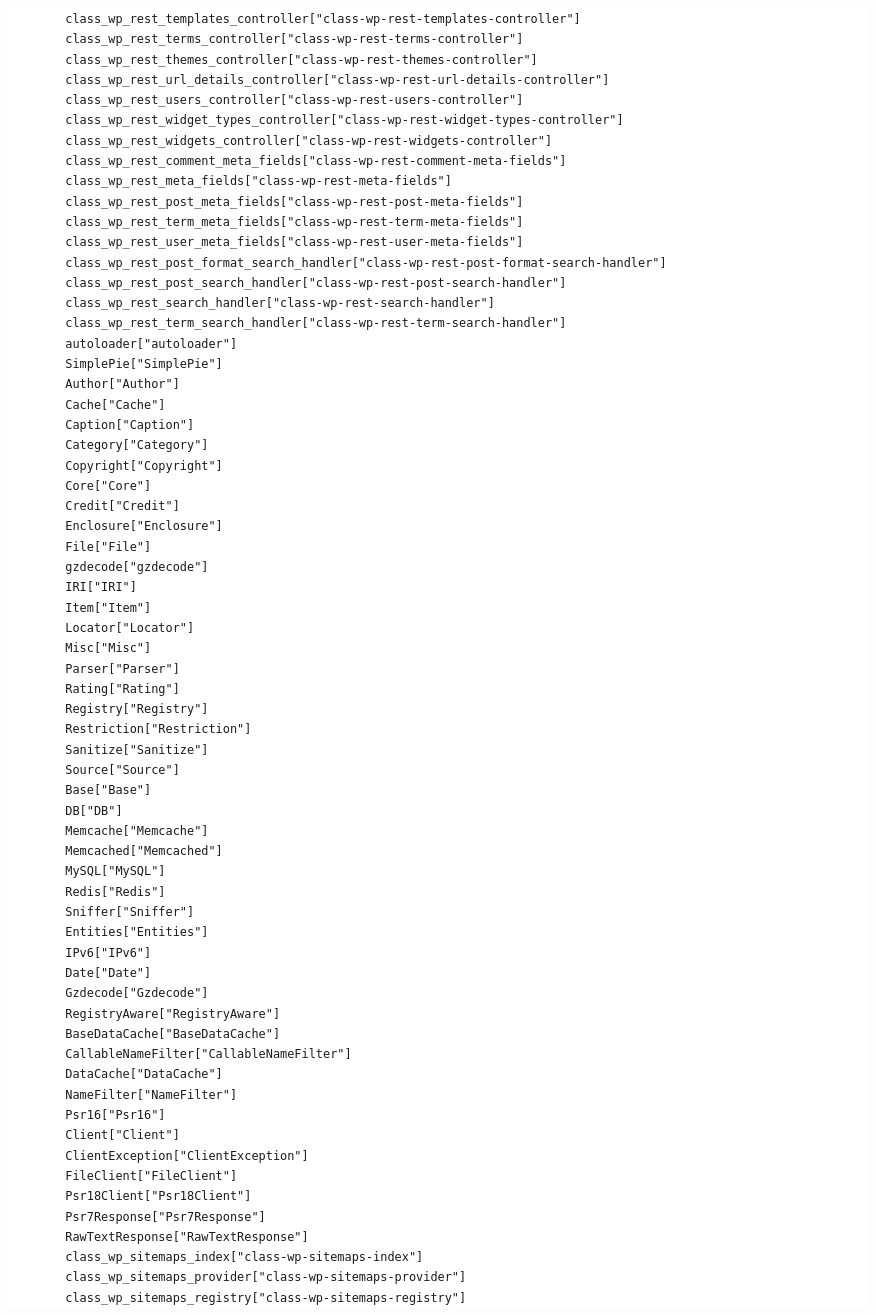             class_wp_rest_templates_controller["class-wp-rest-templates-controller"]
            class_wp_rest_terms_controller["class-wp-rest-terms-controller"]
            class_wp_rest_themes_controller["class-wp-rest-themes-controller"]
            class_wp_rest_url_details_controller["class-wp-rest-url-details-controller"]
            class_wp_rest_users_controller["class-wp-rest-users-controller"]
            class_wp_rest_widget_types_controller["class-wp-rest-widget-types-controller"]
            class_wp_rest_widgets_controller["class-wp-rest-widgets-controller"]
            class_wp_rest_comment_meta_fields["class-wp-rest-comment-meta-fields"]
            class_wp_rest_meta_fields["class-wp-rest-meta-fields"]
            class_wp_rest_post_meta_fields["class-wp-rest-post-meta-fields"]
            class_wp_rest_term_meta_fields["class-wp-rest-term-meta-fields"]
            class_wp_rest_user_meta_fields["class-wp-rest-user-meta-fields"]
            class_wp_rest_post_format_search_handler["class-wp-rest-post-format-search-handler"]
            class_wp_rest_post_search_handler["class-wp-rest-post-search-handler"]
            class_wp_rest_search_handler["class-wp-rest-search-handler"]
            class_wp_rest_term_search_handler["class-wp-rest-term-search-handler"]
            autoloader["autoloader"]
            SimplePie["SimplePie"]
            Author["Author"]
            Cache["Cache"]
            Caption["Caption"]
            Category["Category"]
            Copyright["Copyright"]
            Core["Core"]
            Credit["Credit"]
            Enclosure["Enclosure"]
            File["File"]
            gzdecode["gzdecode"]
            IRI["IRI"]
            Item["Item"]
            Locator["Locator"]
            Misc["Misc"]
            Parser["Parser"]
            Rating["Rating"]
            Registry["Registry"]
            Restriction["Restriction"]
            Sanitize["Sanitize"]
            Source["Source"]
            Base["Base"]
            DB["DB"]
            Memcache["Memcache"]
            Memcached["Memcached"]
            MySQL["MySQL"]
            Redis["Redis"]
            Sniffer["Sniffer"]
            Entities["Entities"]
            IPv6["IPv6"]
            Date["Date"]
            Gzdecode["Gzdecode"]
            RegistryAware["RegistryAware"]
            BaseDataCache["BaseDataCache"]
            CallableNameFilter["CallableNameFilter"]
            DataCache["DataCache"]
            NameFilter["NameFilter"]
            Psr16["Psr16"]
            Client["Client"]
            ClientException["ClientException"]
            FileClient["FileClient"]
            Psr18Client["Psr18Client"]
            Psr7Response["Psr7Response"]
            RawTextResponse["RawTextResponse"]
            class_wp_sitemaps_index["class-wp-sitemaps-index"]
            class_wp_sitemaps_provider["class-wp-sitemaps-provider"]
            class_wp_sitemaps_registry["class-wp-sitemaps-registry"]